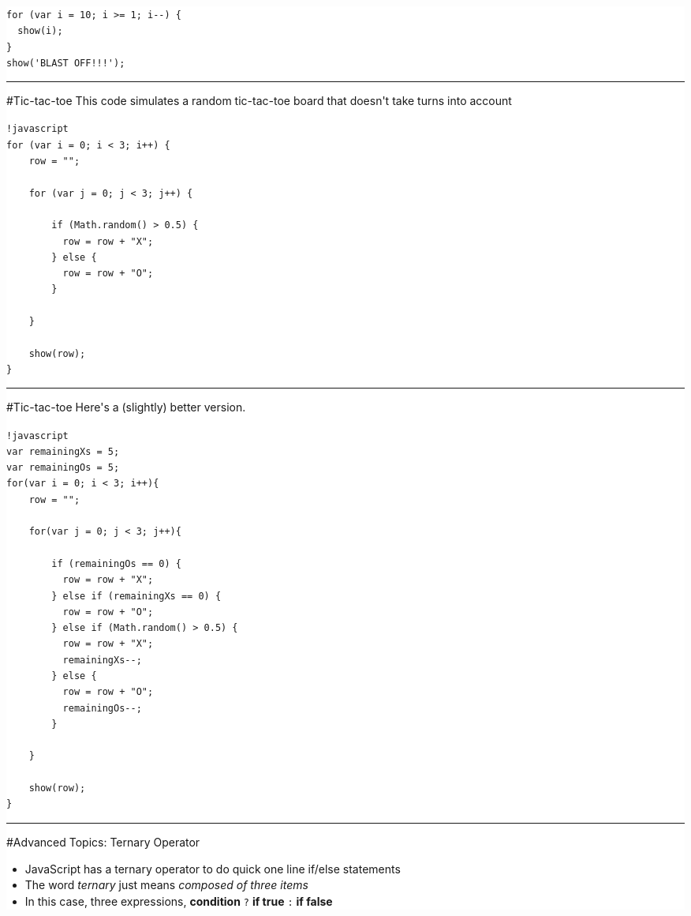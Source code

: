     for (var i = 10; i >= 1; i--) {
      show(i);
    }
    show('BLAST OFF!!!');

---
#Tic-tac-toe
This code simulates a random tic-tac-toe board that doesn't take turns into account

    !javascript
    for (var i = 0; i < 3; i++) {
        row = "";

        for (var j = 0; j < 3; j++) {

            if (Math.random() > 0.5) {
              row = row + "X";
            } else {
              row = row + "O";
            }

        }

        show(row);
    }

---
#Tic-tac-toe
Here's a (slightly) better version.

    !javascript
    var remainingXs = 5;
    var remainingOs = 5;
    for(var i = 0; i < 3; i++){
        row = "";

        for(var j = 0; j < 3; j++){

            if (remainingOs == 0) {
              row = row + "X";
            } else if (remainingXs == 0) {
              row = row + "O";
            } else if (Math.random() > 0.5) {
              row = row + "X";
              remainingXs--;
            } else {
              row = row + "O";
              remainingOs--;
            }

        }

        show(row);
    }

---
#Advanced Topics: Ternary Operator
- JavaScript has a ternary operator to do quick one line if/else statements
- The word *ternary* just means *composed of three items*
- In this case, three expressions, **condition** `?` **if true** `:` **if false**
